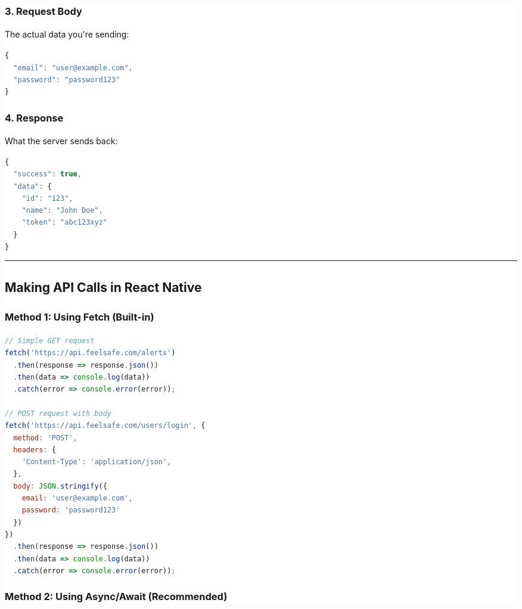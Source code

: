 ### 3. Request Body
The actual data you're sending:
```javascript
{
  "email": "user@example.com",
  "password": "password123"
}
```

### 4. Response
What the server sends back:
```javascript
{
  "success": true,
  "data": {
    "id": "123",
    "name": "John Doe",
    "token": "abc123xyz"
  }
}
```

---

## Making API Calls in React Native

### Method 1: Using Fetch (Built-in)

```javascript
// Simple GET request
fetch('https://api.feelsafe.com/alerts')
  .then(response => response.json())
  .then(data => console.log(data))
  .catch(error => console.error(error));

// POST request with body
fetch('https://api.feelsafe.com/users/login', {
  method: 'POST',
  headers: {
    'Content-Type': 'application/json',
  },
  body: JSON.stringify({
    email: 'user@example.com',
    password: 'password123'
  })
})
  .then(response => response.json())
  .then(data => console.log(data))
  .catch(error => console.error(error));
```

### Method 2: Using Async/Await (Recommended)
